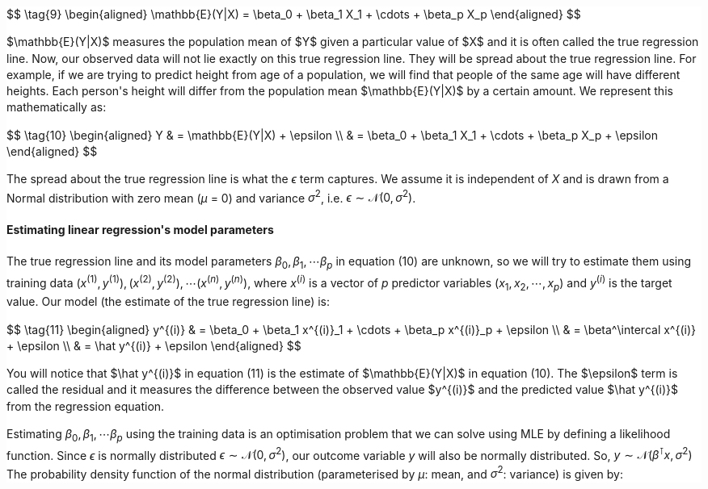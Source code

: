 <p class="math" id="eqn9">
$$
\tag{9} \begin{aligned}
  \mathbb{E}(Y|X) = \beta_0 + \beta_1 X_1 + \cdots + \beta_p X_p
\end{aligned}
$$
</p>

<p>$\mathbb{E}(Y|X)$ measures the population mean of $Y$ given a particular value of $X$ and it is often called the true regression line. Now, our observed data will not lie exactly on this true regression line. They will be spread about the true regression line. For example, if we are trying to predict height from age of a population, we will find that people of the same age will have different heights. Each person's height will differ from the population mean $\mathbb{E}(Y|X)$ by a certain amount. We represent this mathematically as:</p>

<p class="math" id="eqn10">
$$
\tag{10} \begin{aligned}
  Y & = \mathbb{E}(Y|X) + \epsilon \\
    & = \beta_0 + \beta_1 X_1 + \cdots + \beta_p X_p + \epsilon
\end{aligned}
$$
</p>

The spread about the true regression line is what the $\epsilon$ term captures. We assume it is independent of $X$ and is drawn from a Normal distribution with zero mean ($\mu$ = 0) and variance $\sigma^2$, i.e. $\epsilon \sim \mathcal{N}(0, \sigma^2)$.  

#### Estimating linear regression's model parameters
The true regression line and its model parameters $\beta_0, \beta_1, \cdots \beta_p$ in equation <a class="link" id="10">(10)</a> are unknown, so we will try to estimate them using training data $(x^{(1)}, y^{(1)}), (x^{(2)}, y^{(2)}), \cdots (x^{(n)}, y^{(n)})$, where $x^{(i)}$ is a vector of $p$ predictor variables $(x_1, x_2, \cdots, x_p)$ and $y^{(i)}$ is the target value. Our model (the estimate of the true regression line) is:

<p class="math" id="eqn11">
$$
\tag{11} \begin{aligned}
  y^{(i)} & = \beta_0 + \beta_1 x^{(i)}_1 + \cdots + \beta_p x^{(i)}_p + \epsilon \\
               & = \beta^\intercal x^{(i)} + \epsilon \\
               & = \hat y^{(i)} + \epsilon
\end{aligned}
$$
</p>

<p>You will notice that $\hat y^{(i)}$ in equation <a class="link" id="11">(11)</a> is the estimate of $\mathbb{E}(Y|X)$ in equation <a class="link" id="10">(10)</a>. The $\epsilon$ term is called the residual and it measures the difference between the observed value $y^{(i)}$ and the predicted value $\hat y^{(i)}$ from the regression equation.</p>

Estimating $\beta_0, \beta_1, \cdots \beta_p$ using the training data is an optimisation problem that we can solve using MLE by defining a likelihood function. Since $\epsilon$ is normally distributed $\epsilon \sim \mathcal{N}(0, \sigma^2)$, our outcome variable $y$ will also be normally distributed. So, $y \sim \mathcal{N}(\beta^\intercal x, \sigma^2)$  The probability density function of the normal distribution (parameterised by $\mu$: mean, and $\sigma^2$: variance) is given by:
